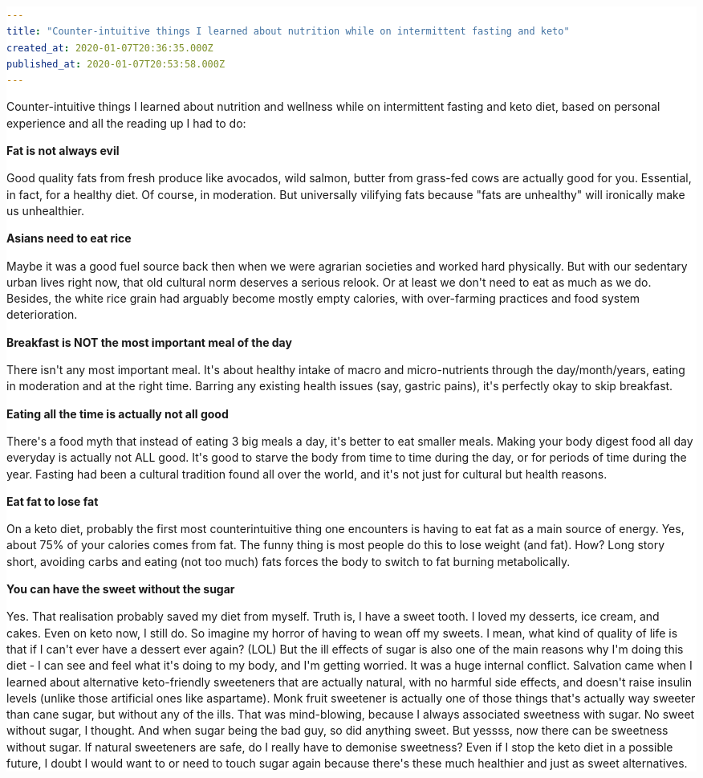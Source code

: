 ```yaml
---
title: "Counter-intuitive things I learned about nutrition while on intermittent fasting and keto"
created_at: 2020-01-07T20:36:35.000Z
published_at: 2020-01-07T20:53:58.000Z
---
```

Counter-intuitive things I learned about nutrition and wellness while on intermittent fasting and keto diet, based on personal experience and all the reading up I had to do:

  

**Fat is not always evil** 

Good quality fats from fresh produce like avocados, wild salmon, butter from grass-fed cows are actually good for you. Essential, in fact, for a healthy diet. Of course, in moderation. But universally vilifying fats because "fats are unhealthy" will ironically make us unhealthier. 

  

**Asians need to eat rice**

Maybe it was a good fuel source back then when we were agrarian societies and worked hard physically. But with our sedentary urban lives right now, that old cultural norm deserves a serious relook. Or at least we don't need to eat as much as we do. Besides, the white rice grain had arguably become mostly empty calories, with over-farming practices and food system deterioration.

  

**Breakfast is NOT the most important meal of the day**

There isn't any most important meal. It's about healthy intake of macro and micro-nutrients through the day/month/years, eating in moderation and at the right time. Barring any existing health issues (say, gastric pains), it's perfectly okay to skip breakfast.

  

**Eating all the time is actually not all good**

There's a food myth that instead of eating 3 big meals a day, it's better to eat smaller meals. Making your body digest food all day everyday is actually not ALL good. It's good to starve the body from time to time during the day, or for periods of time during the year. Fasting had been a cultural tradition found all over the world, and it's not just for cultural but health reasons.

  

**Eat fat to lose fat**

On a keto diet, probably the first most counterintuitive thing one encounters is having to eat fat as a main source of energy. Yes, about 75% of your calories comes from fat. The funny thing is most people do this to lose weight (and fat). How? Long story short, avoiding carbs and eating (not too much) fats forces the body to switch to fat burning metabolically. 

  

**You can have the sweet without the sugar**

Yes. That realisation probably saved my diet from myself. Truth is, I have a sweet tooth. I loved my desserts, ice cream, and cakes. Even on keto now, I still do. So imagine my horror of having to wean off my sweets. I mean, what kind of quality of life is that if I can't ever have a dessert ever again? (LOL) But the ill effects of sugar is also one of the main reasons why I'm doing this diet - I can see and feel what it's doing to my body, and I'm getting worried. It was a huge internal conflict. Salvation came when I learned about alternative keto-friendly sweeteners that are actually natural, with no harmful side effects, and doesn't raise insulin levels (unlike those artificial ones like aspartame). Monk fruit sweetener is actually one of those things that's actually way sweeter than cane sugar, but without any of the ills. That was mind-blowing, because I always associated sweetness with sugar. No sweet without sugar, I thought. And when sugar being the bad guy, so did anything sweet. But yessss, now there can be sweetness without sugar. If natural sweeteners are safe, do I really have to demonise sweetness? Even if I stop the keto diet in a possible future, I doubt I would want to or need to touch sugar again because there's these much healthier and just as sweet alternatives.
